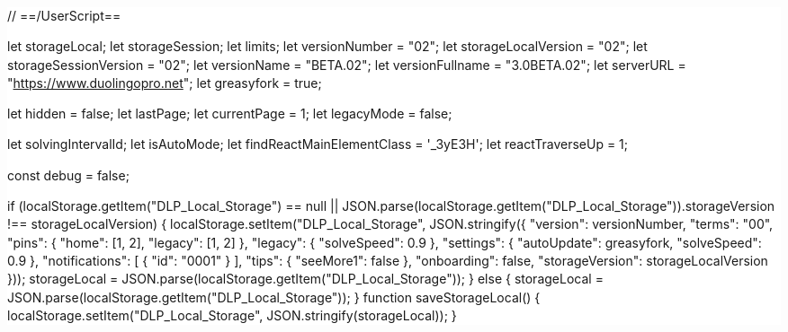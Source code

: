 // ==/UserScript==

let storageLocal;
let storageSession;
let limits;
let versionNumber = "02";
let storageLocalVersion = "02";
let storageSessionVersion = "02";
let versionName = "BETA.02";
let versionFullname = "3.0BETA.02";
let serverURL = "https://www.duolingopro.net";
let greasyfork = true;

let hidden = false;
let lastPage;
let currentPage = 1;
let legacyMode = false;

let solvingIntervalId;
let isAutoMode;
let findReactMainElementClass = '_3yE3H';
let reactTraverseUp = 1;

const debug = false;

if (localStorage.getItem("DLP_Local_Storage") == null || JSON.parse(localStorage.getItem("DLP_Local_Storage")).storageVersion !== storageLocalVersion) {
    localStorage.setItem("DLP_Local_Storage", JSON.stringify({
        "version": versionNumber,
        "terms": "00",
        "pins": {
            "home": [1, 2],
            "legacy": [1, 2]
        },
        "legacy": {
            "solveSpeed": 0.9
        },
        "settings": {
            "autoUpdate": greasyfork,
            "solveSpeed": 0.9
        },
        "notifications": [
            {
                "id": "0001"
            }
        ],
        "tips": {
            "seeMore1": false
        },
        "onboarding": false,
        "storageVersion": storageLocalVersion
    }));
    storageLocal = JSON.parse(localStorage.getItem("DLP_Local_Storage"));
} else {
    storageLocal = JSON.parse(localStorage.getItem("DLP_Local_Storage"));
}
function saveStorageLocal() {
    localStorage.setItem("DLP_Local_Storage", JSON.stringify(storageLocal));
}
